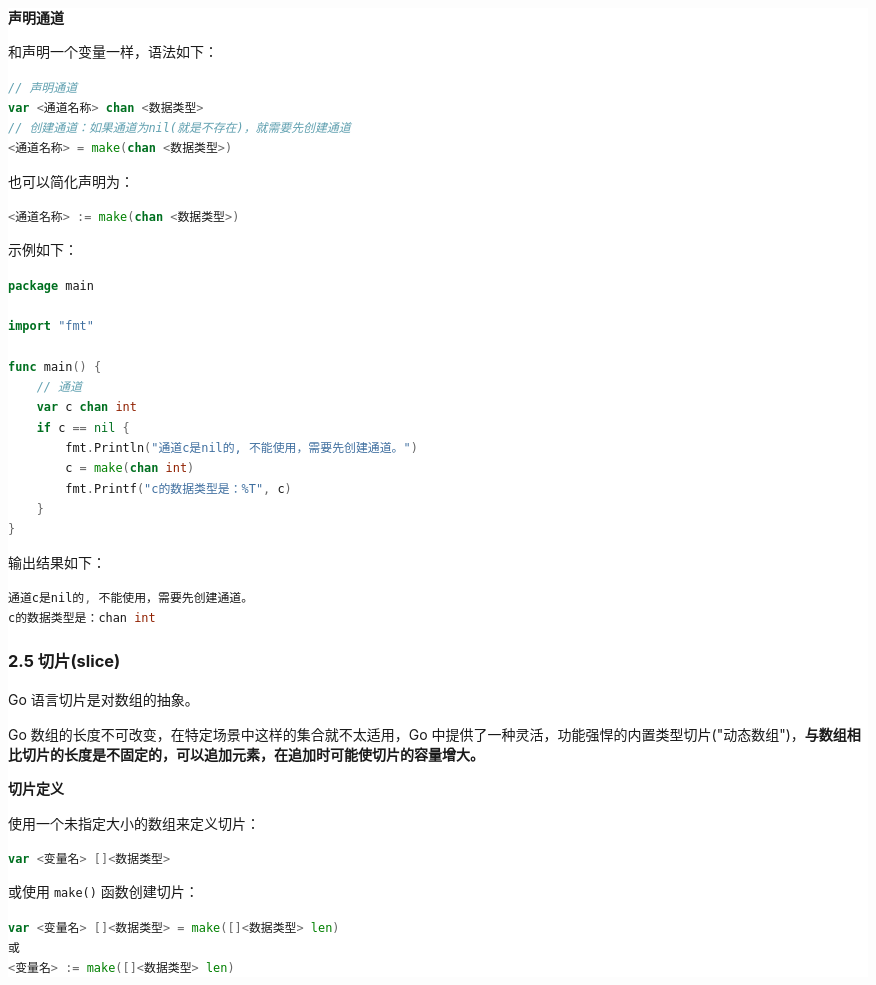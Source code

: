 **声明通道**

和声明一个变量一样，语法如下：

```go
// 声明通道
var <通道名称> chan <数据类型>
// 创建通道：如果通道为nil(就是不存在)，就需要先创建通道
<通道名称> = make(chan <数据类型>)
```

也可以简化声明为：

```go
<通道名称> := make(chan <数据类型>)
```

示例如下：

```go
package main

import "fmt"

func main() {
	// 通道
	var c chan int
	if c == nil {
		fmt.Println("通道c是nil的, 不能使用，需要先创建通道。")
		c = make(chan int)
		fmt.Printf("c的数据类型是：%T", c)
	}
}
```

输出结果如下：

```go
通道c是nil的, 不能使用，需要先创建通道。
c的数据类型是：chan int
```

### 2.5 切片(slice)

Go 语言切片是对数组的抽象。

Go 数组的长度不可改变，在特定场景中这样的集合就不太适用，Go 中提供了一种灵活，功能强悍的内置类型切片("动态数组")，**与数组相比切片的长度是不固定的，可以追加元素，在追加时可能使切片的容量增大。**

**切片定义**

使用一个未指定大小的数组来定义切片：

```go
var <变量名> []<数据类型>
```

或使用 `make()` 函数创建切片：

```go
var <变量名> []<数据类型> = make([]<数据类型> len)
或
<变量名> := make([]<数据类型> len)
```

